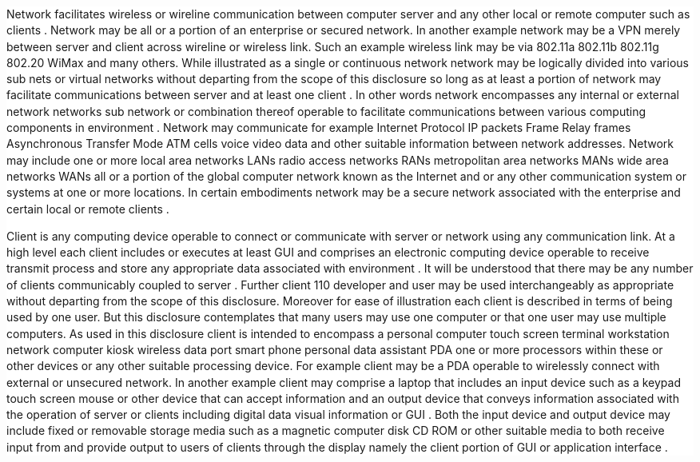 Network facilitates wireless or wireline communication between computer server and any other local or remote computer such as clients . Network may be all or a portion of an enterprise or secured network. In another example network may be a VPN merely between server and client across wireline or wireless link. Such an example wireless link may be via 802.11a 802.11b 802.11g 802.20 WiMax and many others. While illustrated as a single or continuous network network may be logically divided into various sub nets or virtual networks without departing from the scope of this disclosure so long as at least a portion of network may facilitate communications between server and at least one client . In other words network encompasses any internal or external network networks sub network or combination thereof operable to facilitate communications between various computing components in environment . Network may communicate for example Internet Protocol IP packets Frame Relay frames Asynchronous Transfer Mode ATM cells voice video data and other suitable information between network addresses. Network may include one or more local area networks LANs radio access networks RANs metropolitan area networks MANs wide area networks WANs all or a portion of the global computer network known as the Internet and or any other communication system or systems at one or more locations. In certain embodiments network may be a secure network associated with the enterprise and certain local or remote clients .

Client is any computing device operable to connect or communicate with server or network using any communication link. At a high level each client includes or executes at least GUI and comprises an electronic computing device operable to receive transmit process and store any appropriate data associated with environment . It will be understood that there may be any number of clients communicably coupled to server . Further client 110 developer and user may be used interchangeably as appropriate without departing from the scope of this disclosure. Moreover for ease of illustration each client is described in terms of being used by one user. But this disclosure contemplates that many users may use one computer or that one user may use multiple computers. As used in this disclosure client is intended to encompass a personal computer touch screen terminal workstation network computer kiosk wireless data port smart phone personal data assistant PDA one or more processors within these or other devices or any other suitable processing device. For example client may be a PDA operable to wirelessly connect with external or unsecured network. In another example client may comprise a laptop that includes an input device such as a keypad touch screen mouse or other device that can accept information and an output device that conveys information associated with the operation of server or clients including digital data visual information or GUI . Both the input device and output device may include fixed or removable storage media such as a magnetic computer disk CD ROM or other suitable media to both receive input from and provide output to users of clients through the display namely the client portion of GUI or application interface .
